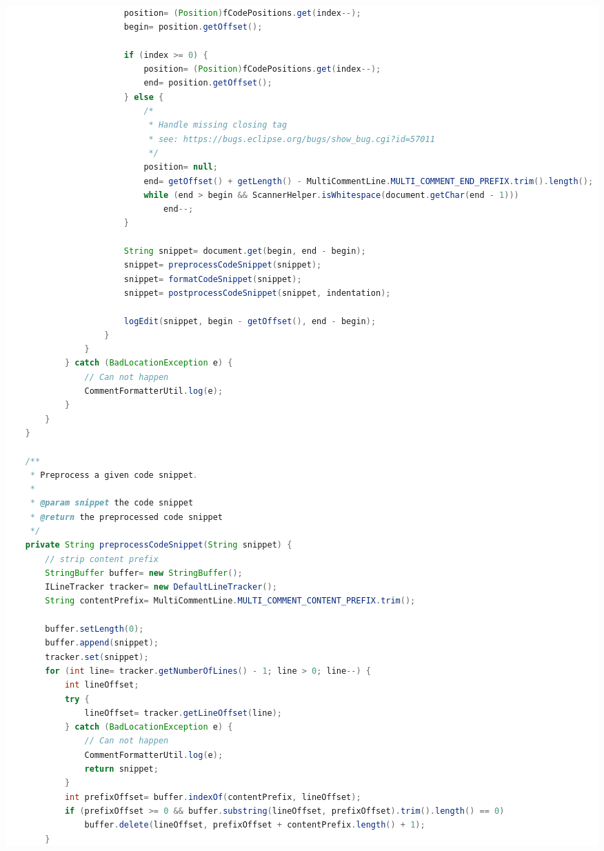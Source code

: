 ```java
						position= (Position)fCodePositions.get(index--);
						begin= position.getOffset();
						
						if (index >= 0) {
							position= (Position)fCodePositions.get(index--);
							end= position.getOffset();
						} else {
							/* 
							 * Handle missing closing tag
							 * see: https://bugs.eclipse.org/bugs/show_bug.cgi?id=57011
							 */
							position= null;
							end= getOffset() + getLength() - MultiCommentLine.MULTI_COMMENT_END_PREFIX.trim().length();
							while (end > begin && ScannerHelper.isWhitespace(document.getChar(end - 1)))
								end--;
						}
						
						String snippet= document.get(begin, end - begin);
						snippet= preprocessCodeSnippet(snippet);
						snippet= formatCodeSnippet(snippet);
						snippet= postprocessCodeSnippet(snippet, indentation);
						
						logEdit(snippet, begin - getOffset(), end - begin);
					}
				}
			} catch (BadLocationException e) {
				// Can not happen
				CommentFormatterUtil.log(e);
			}
		}
	}

	/**
	 * Preprocess a given code snippet.
	 * 
	 * @param snippet the code snippet
	 * @return the preprocessed code snippet
	 */
	private String preprocessCodeSnippet(String snippet) {
		// strip content prefix
		StringBuffer buffer= new StringBuffer();
		ILineTracker tracker= new DefaultLineTracker();
		String contentPrefix= MultiCommentLine.MULTI_COMMENT_CONTENT_PREFIX.trim();
		
		buffer.setLength(0);
		buffer.append(snippet);
		tracker.set(snippet);
		for (int line= tracker.getNumberOfLines() - 1; line > 0; line--) {
			int lineOffset;
			try {
				lineOffset= tracker.getLineOffset(line);
			} catch (BadLocationException e) {
				// Can not happen
				CommentFormatterUtil.log(e);
				return snippet;
			}
			int prefixOffset= buffer.indexOf(contentPrefix, lineOffset);
			if (prefixOffset >= 0 && buffer.substring(lineOffset, prefixOffset).trim().length() == 0)
				buffer.delete(lineOffset, prefixOffset + contentPrefix.length() + 1);
		}
```